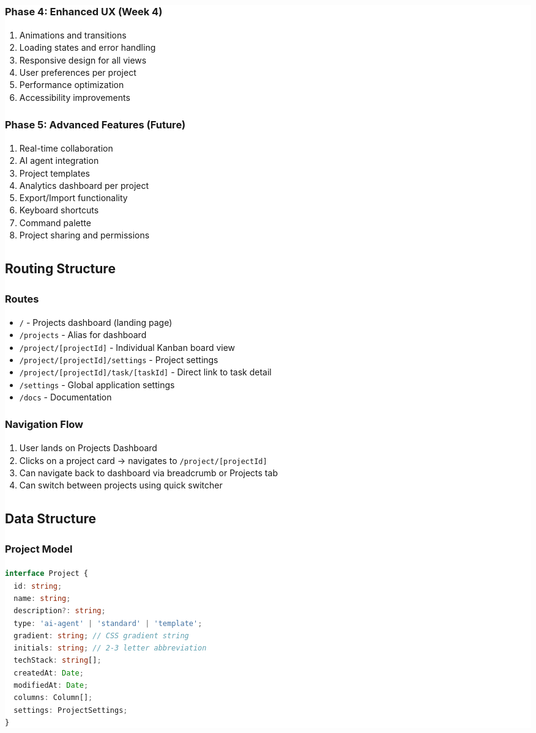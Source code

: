 ### Phase 4: Enhanced UX (Week 4)
1. Animations and transitions
2. Loading states and error handling
3. Responsive design for all views
4. User preferences per project
5. Performance optimization
6. Accessibility improvements

### Phase 5: Advanced Features (Future)
1. Real-time collaboration
2. AI agent integration
3. Project templates
4. Analytics dashboard per project
5. Export/Import functionality
6. Keyboard shortcuts
7. Command palette
8. Project sharing and permissions


## Routing Structure

### Routes
- `/` - Projects dashboard (landing page)
- `/projects` - Alias for dashboard
- `/project/[projectId]` - Individual Kanban board view
- `/project/[projectId]/settings` - Project settings
- `/project/[projectId]/task/[taskId]` - Direct link to task detail
- `/settings` - Global application settings
- `/docs` - Documentation

### Navigation Flow
1. User lands on Projects Dashboard
2. Clicks on a project card → navigates to `/project/[projectId]`
3. Can navigate back to dashboard via breadcrumb or Projects tab
4. Can switch between projects using quick switcher

## Data Structure

### Project Model
```typescript
interface Project {
  id: string;
  name: string;
  description?: string;
  type: 'ai-agent' | 'standard' | 'template';
  gradient: string; // CSS gradient string
  initials: string; // 2-3 letter abbreviation
  techStack: string[];
  createdAt: Date;
  modifiedAt: Date;
  columns: Column[];
  settings: ProjectSettings;
}
```
